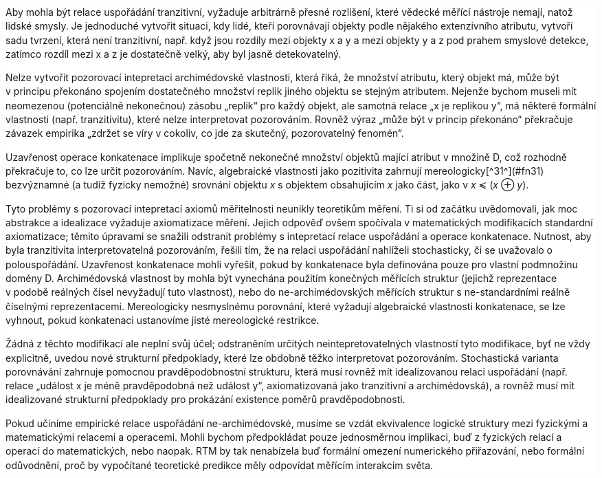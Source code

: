 Aby mohla být relace uspořádání tranzitivní, vyžaduje arbitrárně přesné
rozlišení, které vědecké měřící nástroje nemají, natož lidské smysly. Je
jednoduché vytvořit situaci, kdy lidé, kteří porovnávají objekty podle
nějakého extenzivního atributu, vytvoří sadu tvrzení, která není
tranzitivní, např. když jsou rozdíly mezi objekty x a y a mezi objekty y
a z pod prahem smyslové detekce, zatímco rozdíl mezi x a z je dostatečně
velký, aby byl jasně detekovatelný.

Nelze vytvořit pozorovací intepretaci archimédovské vlastnosti, která
říká, že množství atributu, který objekt má, může být v principu
překonáno spojením dostatečného množství replik jiného objektu se
stejným atributem. Nejenže bychom museli mít neomezenou (potenciálně
nekonečnou) zásobu „replik“ pro každý objekt, ale samotná relace „x je
replikou y“, má některé formální vlastnosti (např. tranzitivitu), které
nelze interpretovat pozorováním. Rovněž výraz „může být v princip
překonáno“ překračuje závazek empirika „zdržet se víry v cokoliv, co jde
za skutečný, pozorovatelný fenomén“.

Uzavřenost operace konkatenace implikuje spočetně nekonečné množství
objektů mající atribut v množině D, což rozhodně překračuje to, co lze
určit pozorováním. Navíc, algebraické vlastnosti jako pozitivita
zahrnují mereologicky<span id="fnref31">\[^31^\](\#fn31)</span>
bezvýznamné (a tudíž fyzicky nemožné) srovnání objektu *x* s objektem
obsahujícím *x* jako část, jako v *x* ≼ (*x* ⊕ *y*).

Tyto problémy s pozorovací intepretací axiomů měřitelnosti neunikly
teoretikům měření. Ti si od začátku uvědomovali, jak moc abstrakce a
idealizace vyžaduje axiomatizace měření. Jejich odpověď ovšem spočívala
v matematických modifikacích standardní axiomatizace; těmito úpravami se
snažili odstranit problémy s intepretací relace uspořádání a operace
konkatenace. Nutnost, aby byla tranzitivita interpretovatelná
pozorováním, řešili tím, že na relaci uspořádání nahlíželi stochasticky,
či se uvažovalo o polouspořádání. Uzavřenost konkatenace mohli vyřešit,
pokud by konkatenace byla definována pouze pro vlastní podmnožinu domény
D. Archimédovská vlastnost by mohla být vynechána použitím konečných
měřících struktur (jejichž reprezentace v podobě reálných čísel
nevyžadují tuto vlastnost), nebo do ne-archimédovských měřících struktur
s ne-standardními reálně číselnými reprezentacemi. Mereologicky
nesmyslnému porovnání, které vyžadují algebraické vlastnosti
konkatenace, se lze vyhnout, pokud konkatenaci ustanovíme jisté
mereologické restrikce.

Žádná z těchto modifikací ale neplní svůj účel; odstraněním určitých
neintepretovatelných vlastností tyto modifikace, byť ne vždy explicitně,
uvedou nové strukturní předpoklady, které lze obdobně těžko
interpretovat pozorováním. Stochastická varianta porovnávání zahrnuje
pomocnou pravděpodobnostní strukturu, která musí rovněž mít
idealizovanou relaci uspořádání (např. relace „událost x je méně
pravděpodobná než událost y“, axiomatizovaná jako tranzitivní a
archimédovská), a rovněž musí mít idealizované strukturní předpoklady
pro prokázání existence poměrů pravděpodobnosti.

Pokud učiníme empirické relace uspořádání ne-archimédovské, musíme se
vzdát ekvivalence logické struktury mezi fyzickými a matematickými
relacemi a operacemi. Mohli bychom předpokládat pouze jednosměrnou
implikaci, buď z fyzických relací a operací do matematických, nebo
naopak. RTM by tak nenabízela buď formální omezení numerického
přiřazování, nebo formální odůvodnění, proč by vypočítané teoretické
predikce měly odpovídat měřícím interakcím světa.
